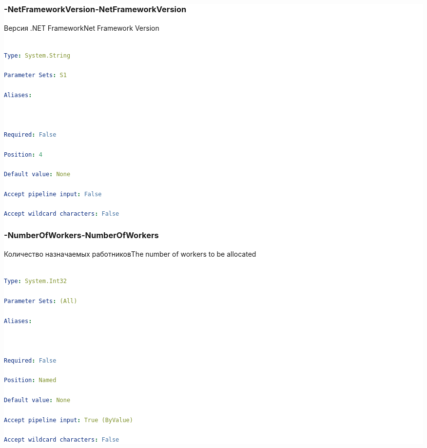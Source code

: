 

### <span data-ttu-id="a961d-159">-NetFrameworkVersion</span><span class="sxs-lookup"><span data-stu-id="a961d-159">-NetFrameworkVersion</span></span>

<span data-ttu-id="a961d-160">Версия .NET Framework</span><span class="sxs-lookup"><span data-stu-id="a961d-160">Net Framework Version</span></span>



```yaml

Type: System.String

Parameter Sets: S1

Aliases:



Required: False

Position: 4

Default value: None

Accept pipeline input: False

Accept wildcard characters: False

```



### <span data-ttu-id="a961d-161">-NumberOfWorkers</span><span class="sxs-lookup"><span data-stu-id="a961d-161">-NumberOfWorkers</span></span>

<span data-ttu-id="a961d-162">Количество назначаемых работников</span><span class="sxs-lookup"><span data-stu-id="a961d-162">The number of workers to be allocated</span></span>



```yaml

Type: System.Int32

Parameter Sets: (All)

Aliases:



Required: False

Position: Named

Default value: None

Accept pipeline input: True (ByValue)

Accept wildcard characters: False

```

